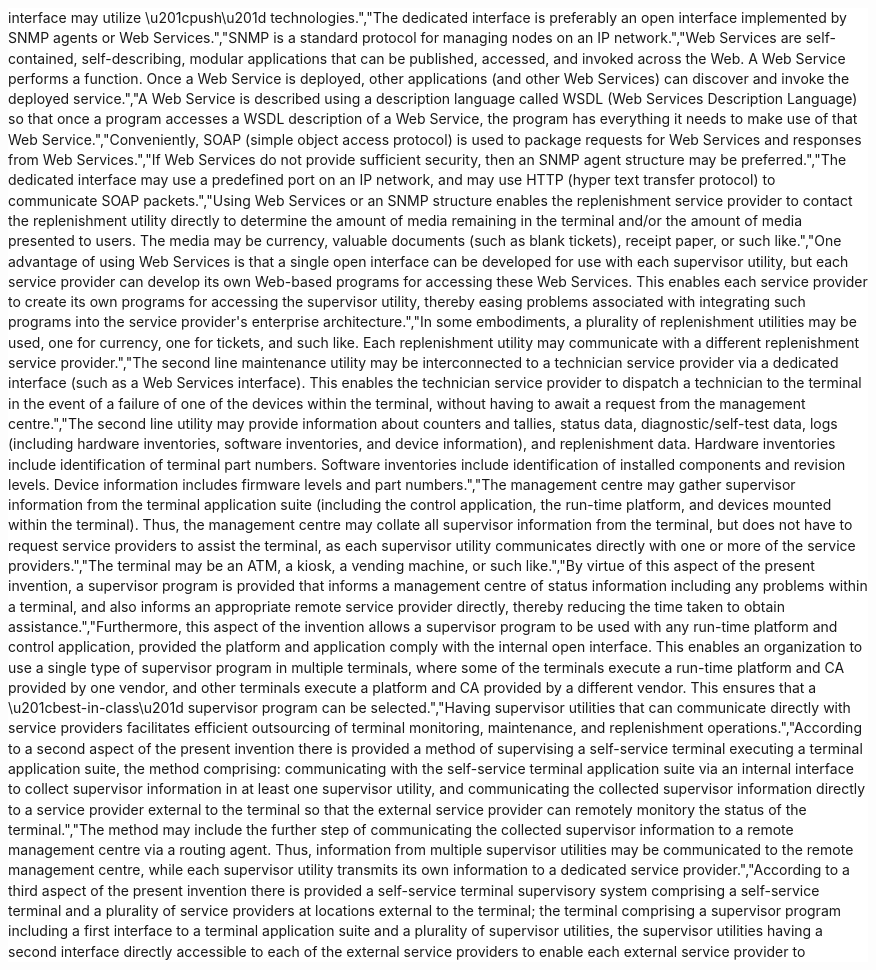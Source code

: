 interface may utilize \u201cpush\u201d technologies.","The dedicated interface is preferably an open interface implemented by SNMP agents or Web Services.","SNMP is a standard protocol for managing nodes on an IP network.","Web Services are self-contained, self-describing, modular applications that can be published, accessed, and invoked across the Web. A Web Service performs a function. Once a Web Service is deployed, other applications (and other Web Services) can discover and invoke the deployed service.","A Web Service is described using a description language called WSDL (Web Services Description Language) so that once a program accesses a WSDL description of a Web Service, the program has everything it needs to make use of that Web Service.","Conveniently, SOAP (simple object access protocol) is used to package requests for Web Services and responses from Web Services.","If Web Services do not provide sufficient security, then an SNMP agent structure may be preferred.","The dedicated interface may use a predefined port on an IP network, and may use HTTP (hyper text transfer protocol) to communicate SOAP packets.","Using Web Services or an SNMP structure enables the replenishment service provider to contact the replenishment utility directly to determine the amount of media remaining in the terminal and\/or the amount of media presented to users. The media may be currency, valuable documents (such as blank tickets), receipt paper, or such like.","One advantage of using Web Services is that a single open interface can be developed for use with each supervisor utility, but each service provider can develop its own Web-based programs for accessing these Web Services. This enables each service provider to create its own programs for accessing the supervisor utility, thereby easing problems associated with integrating such programs into the service provider's enterprise architecture.","In some embodiments, a plurality of replenishment utilities may be used, one for currency, one for tickets, and such like. Each replenishment utility may communicate with a different replenishment service provider.","The second line maintenance utility may be interconnected to a technician service provider via a dedicated interface (such as a Web Services interface). This enables the technician service provider to dispatch a technician to the terminal in the event of a failure of one of the devices within the terminal, without having to await a request from the management centre.","The second line utility may provide information about counters and tallies, status data, diagnostic\/self-test data, logs (including hardware inventories, software inventories, and device information), and replenishment data. Hardware inventories include identification of terminal part numbers. Software inventories include identification of installed components and revision levels. Device information includes firmware levels and part numbers.","The management centre may gather supervisor information from the terminal application suite (including the control application, the run-time platform, and devices mounted within the terminal). Thus, the management centre may collate all supervisor information from the terminal, but does not have to request service providers to assist the terminal, as each supervisor utility communicates directly with one or more of the service providers.","The terminal may be an ATM, a kiosk, a vending machine, or such like.","By virtue of this aspect of the present invention, a supervisor program is provided that informs a management centre of status information including any problems within a terminal, and also informs an appropriate remote service provider directly, thereby reducing the time taken to obtain assistance.","Furthermore, this aspect of the invention allows a supervisor program to be used with any run-time platform and control application, provided the platform and application comply with the internal open interface. This enables an organization to use a single type of supervisor program in multiple terminals, where some of the terminals execute a run-time platform and CA provided by one vendor, and other terminals execute a platform and CA provided by a different vendor. This ensures that a \u201cbest-in-class\u201d supervisor program can be selected.","Having supervisor utilities that can communicate directly with service providers facilitates efficient outsourcing of terminal monitoring, maintenance, and replenishment operations.","According to a second aspect of the present invention there is provided a method of supervising a self-service terminal executing a terminal application suite, the method comprising: communicating with the self-service terminal application suite via an internal interface to collect supervisor information in at least one supervisor utility, and communicating the collected supervisor information directly to a service provider external to the terminal so that the external service provider can remotely monitory the status of the terminal.","The method may include the further step of communicating the collected supervisor information to a remote management centre via a routing agent. Thus, information from multiple supervisor utilities may be communicated to the remote management centre, while each supervisor utility transmits its own information to a dedicated service provider.","According to a third aspect of the present invention there is provided a self-service terminal supervisory system comprising a self-service terminal and a plurality of service providers at locations external to the terminal; the terminal comprising a supervisor program including a first interface to a terminal application suite and a plurality of supervisor utilities, the supervisor utilities having a second interface directly accessible to each of the external service providers to enable each external service provider to